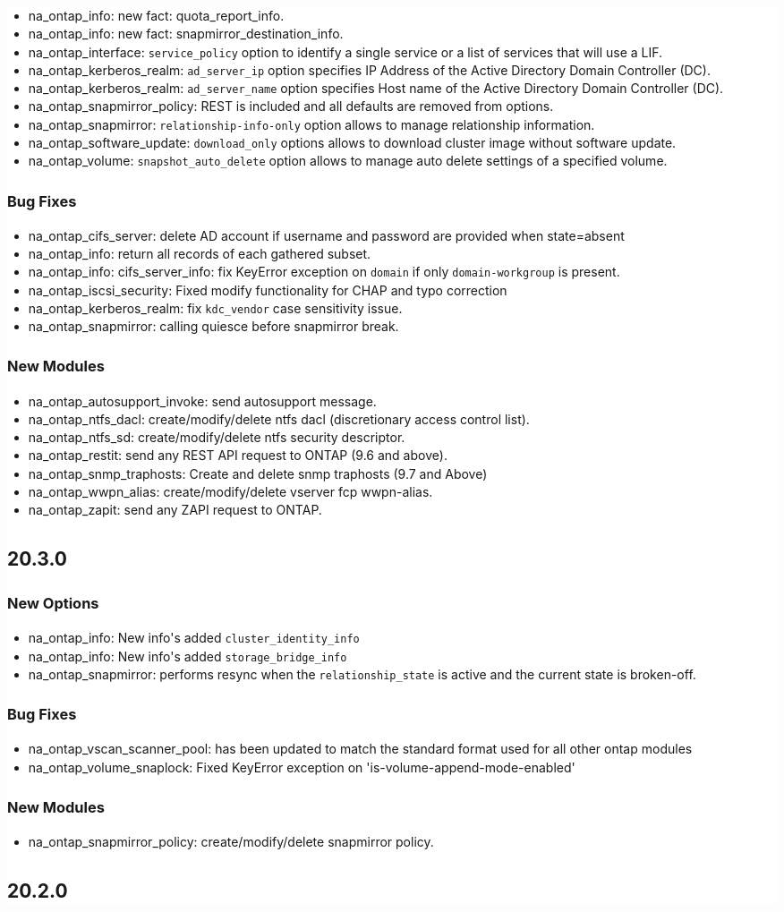 - na_ontap_info: new fact: quota_report_info.
- na_ontap_info: new fact: snapmirror_destination_info.
- na_ontap_interface: `service_policy` option to identify a single service or a list of services that will use a LIF.
- na_ontap_kerberos_realm: `ad_server_ip` option specifies IP Address of the Active Directory Domain Controller (DC).
- na_ontap_kerberos_realm: `ad_server_name` option specifies Host name of the Active Directory Domain Controller (DC).
- na_ontap_snapmirror_policy: REST is included and all defaults are removed from options.
- na_ontap_snapmirror: `relationship-info-only` option allows to manage relationship information.
- na_ontap_software_update: `download_only` options allows to download cluster image without software update.
- na_ontap_volume: `snapshot_auto_delete` option allows to manage auto delete settings of a specified volume.

### Bug Fixes
- na_ontap_cifs_server: delete AD account if username and password are provided when state=absent
- na_ontap_info: return all records of each gathered subset.
- na_ontap_info: cifs_server_info: fix KeyError exception on `domain` if only `domain-workgroup` is present.
- na_ontap_iscsi_security: Fixed modify functionality for CHAP and typo correction
- na_ontap_kerberos_realm: fix `kdc_vendor` case sensitivity issue.
- na_ontap_snapmirror: calling quiesce before snapmirror break.

### New Modules
- na_ontap_autosupport_invoke: send autosupport message.
- na_ontap_ntfs_dacl: create/modify/delete ntfs dacl (discretionary access control list).
- na_ontap_ntfs_sd: create/modify/delete ntfs security descriptor.
- na_ontap_restit: send any REST API request to ONTAP (9.6 and above).
- na_ontap_snmp_traphosts: Create and delete snmp traphosts (9.7 and Above)
- na_ontap_wwpn_alias: create/modify/delete vserver fcp wwpn-alias.
- na_ontap_zapit: send any ZAPI request to ONTAP.

## 20.3.0

### New Options
- na_ontap_info: New info's added `cluster_identity_info`
- na_ontap_info: New info's added `storage_bridge_info`
- na_ontap_snapmirror: performs resync when the `relationship_state` is active and the current state is broken-off.

### Bug Fixes
- na_ontap_vscan_scanner_pool: has been updated to match the standard format used for all other ontap modules
- na_ontap_volume_snaplock: Fixed KeyError exception on 'is-volume-append-mode-enabled'

### New Modules
- na_ontap_snapmirror_policy: create/modify/delete snapmirror policy.

## 20.2.0
